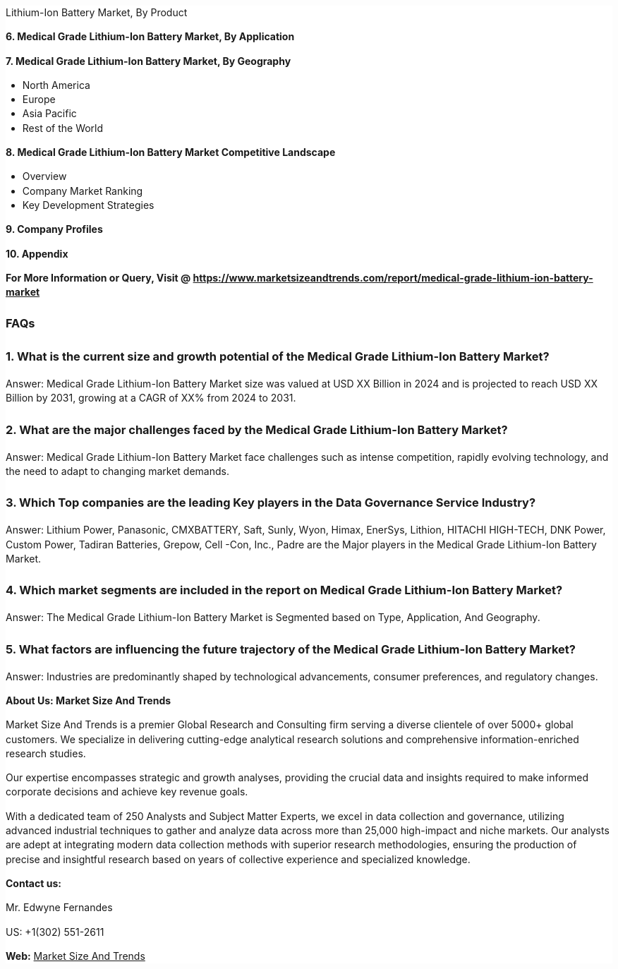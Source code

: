 Lithium-Ion Battery Market, By Product</span></strong></p></div><div class="" data-test-id=""><p><strong><span class="">6. Medical Grade Lithium-Ion Battery Market, By Application</span></strong></p></div><div class="" data-test-id=""><p><strong><span class="">7. Medical Grade Lithium-Ion Battery Market, By Geography</span></strong></p></div><div class="" data-test-id=""><ul><li><span class="">North America</span></li><li><span class="">Europe</span></li><li><span class="">Asia Pacific</span></li><li><span class="">Rest of the World</span></li></ul></div><div class="" data-test-id=""><p><strong><span class="">8. Medical Grade Lithium-Ion Battery Market Competitive Landscape</span></strong></p></div><div class="" data-test-id=""><ul><li><span class="">Overview</span></li><li><span class="">Company Market Ranking</span></li><li><span class="">Key Development Strategies</span></li></ul></div><div class="" data-test-id=""><p><strong><span class="">9. Company Profiles</span></strong></p></div><div class="" data-test-id=""><p><strong><span class="">10. Appendix</span></strong></p></div><div class="" data-test-id=""><p><strong><span class="">For More Information or Query, Visit @ <a href="https://www.marketsizeandtrends.com/report/medical-grade-lithium-ion-battery-market" target="_blank">https://www.marketsizeandtrends.com/report/medical-grade-lithium-ion-battery-market</a></span></strong></p></div><div class="" data-test-id=""><div class="article-main__content" data-test-id="publishing-text-block"><h3><strong><span class="">FAQs</span></strong></h3></div><div class="article-main__content" data-test-id="publishing-text-block"><h3><span class="">1. What is the current size and growth potential of the Medical Grade Lithium-Ion Battery Market?</span></h3></div><div class="article-main__content" data-test-id="publishing-text-block"><p><span class="font-[700]">Answer</span><span class="">: Medical Grade Lithium-Ion Battery Market size was valued at USD XX Billion in 2024 and is projected to reach USD XX Billion by 2031, growing at a CAGR of XX% from 2024 to 2031.</span></p></div><div class="article-main__content" data-test-id="publishing-text-block"><h3><span class="">2. What are the major challenges faced by the Medical Grade Lithium-Ion Battery Market?</span></h3></div><div class="article-main__content" data-test-id="publishing-text-block"><p><span class="font-[700]">Answer</span><span class="">: Medical Grade Lithium-Ion Battery Market face challenges such as intense competition, rapidly evolving technology, and the need to adapt to changing market demands.</span></p></div><div class="article-main__content" data-test-id="publishing-text-block"><h3><span class="">3. Which Top companies are the leading Key players in the Data Governance Service Industry?</span></h3></div><div class="article-main__content" data-test-id="publishing-text-block"><p><span class="font-[700]">Answer</span><span class="">: Lithium Power, Panasonic, CMXBATTERY, Saft, Sunly, Wyon, Himax, EnerSys, Lithion, HITACHI HIGH-TECH, DNK Power, Custom Power, Tadiran Batteries, Grepow, Cell -Con, Inc., Padre are the Major players in the Medical Grade Lithium-Ion Battery Market.</span></p></div><div class="article-main__content" data-test-id="publishing-text-block"><h3><span class="">4. Which market segments are included in the report on Medical Grade Lithium-Ion Battery Market?</span></h3></div><div class="article-main__content" data-test-id="publishing-text-block"><p><span class="font-[700]">Answer</span><span class="">: The Medical Grade Lithium-Ion Battery Market is Segmented based on Type, Application, And Geography.</span></p></div><div class="article-main__content" data-test-id="publishing-text-block"><h3><span class="">5. What factors are influencing the future trajectory of the Medical Grade Lithium-Ion Battery Market?</span></h3></div><div class="article-main__content" data-test-id="publishing-text-block"><p><span class="font-[700]">Answer:</span><span class="">&nbsp;Industries are predominantly shaped by technological advancements, consumer preferences, and regulatory changes.</span></p></div><p><strong><span class="">About Us: Market Size And Trends</span></strong></p></div><div class="" data-test-id=""><p><span class="">Market Size And Trends is a premier Global Research and Consulting firm serving a diverse clientele of over 5000+ global customers. We specialize in delivering cutting-edge analytical research solutions and comprehensive information-enriched research studies.</span></p></div><div class="" data-test-id=""><p><span class="">Our expertise encompasses strategic and growth analyses, providing the crucial data and insights required to make informed corporate decisions and achieve key revenue goals.</span></p></div><div class="" data-test-id=""><p><span class="">With a dedicated team of 250 Analysts and Subject Matter Experts, we excel in data collection and governance, utilizing advanced industrial techniques to gather and analyze data across more than 25,000 high-impact and niche markets. Our analysts are adept at integrating modern data collection methods with superior research methodologies, ensuring the production of precise and insightful research based on years of collective experience and specialized knowledge.</span></p></div><div class="" data-test-id=""><p><strong><span class="">Contact us:</span></strong></p></div><div class="" data-test-id=""><p><span class="">Mr. Edwyne Fernandes</span></p></div><div class="" data-test-id=""><p><span class="">US: +1(302) 551-2611<br /></span></p><p><span class=""><strong>Web:</strong> <a href="https://www.marketsizeandtrends.com/" target="_blank">Market Size And Trends</a></span></p></div>

